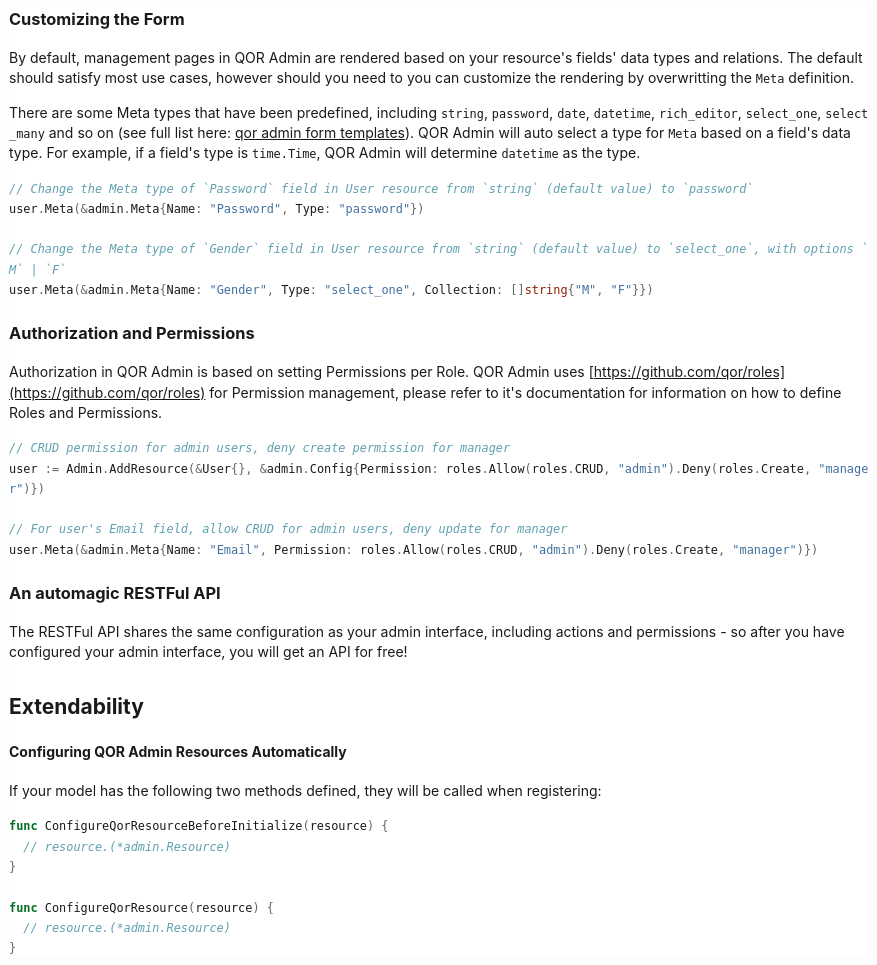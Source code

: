 ### Customizing the Form

By default, management pages in QOR Admin are rendered based on your resource's fields' data types and relations. The default should satisfy most use cases, however should you need to you can customize the rendering by overwritting the `Meta` definition.

There are some Meta types that have been predefined, including `string`, `password`, `date`, `datetime`, `rich_editor`, `select_one`, `select_many` and so on (see full list here: [qor admin form templates](https://github.com/qor/admin/tree/master/views/metas/form "qor admin form templates")). QOR Admin will auto select a type for `Meta` based on a field's data type. For example, if a field's type is `time.Time`, QOR Admin will determine `datetime` as the type.

```go
// Change the Meta type of `Password` field in User resource from `string` (default value) to `password`
user.Meta(&admin.Meta{Name: "Password", Type: "password"})

// Change the Meta type of `Gender` field in User resource from `string` (default value) to `select_one`, with options `M` | `F`
user.Meta(&admin.Meta{Name: "Gender", Type: "select_one", Collection: []string{"M", "F"}})
```

### Authorization and Permissions

Authorization in QOR Admin is based on setting Permissions per Role. QOR Admin uses [https://github.com/qor/roles](https://github.com/qor/roles) for Permission management, please refer to it's documentation for information on how to define Roles and Permissions.

```go
// CRUD permission for admin users, deny create permission for manager
user := Admin.AddResource(&User{}, &admin.Config{Permission: roles.Allow(roles.CRUD, "admin").Deny(roles.Create, "manager")})

// For user's Email field, allow CRUD for admin users, deny update for manager
user.Meta(&admin.Meta{Name: "Email", Permission: roles.Allow(roles.CRUD, "admin").Deny(roles.Create, "manager")})
```

### An automagic RESTFul API

The RESTFul API shares the same configuration as your admin interface, including actions and permissions - so after you have configured your admin interface, you will get an API for free!

## Extendability

#### Configuring QOR Admin Resources Automatically

If your model has the following two methods defined, they will be called when registering:

```go
func ConfigureQorResourceBeforeInitialize(resource) {
  // resource.(*admin.Resource)
}

func ConfigureQorResource(resource) {
  // resource.(*admin.Resource)
}
```
